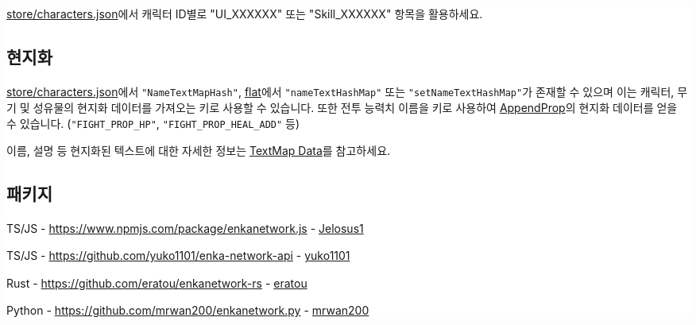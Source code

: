 [store/characters.json](https://github.com/EnkaNetwork/API-docs/blob/master/store/characters.json)에서 캐릭터 ID별로 "UI_XXXXXX" 또는 "Skill_XXXXXX" 항목을 활용하세요.

## 현지화

[store/characters.json](https://github.com/EnkaNetwork/API-docs/blob/master/store/characters.json)에서 `"NameTextMapHash"`, [flat](#flat)에서 `"nameTextHashMap"` 또는 `"setNameTextHashMap"`가 존재할 수 있으며 이는 캐릭터, 무기 및 성유물의 현지화 데이터를 가져오는 키로 사용할 수 있습니다.
또한 전투 능력치 이름을 키로 사용하여 [AppendProp](#appendprop)의 현지화 데이터를 얻을 수 있습니다. (`"FIGHT_PROP_HP"`, `"FIGHT_PROP_HEAL_ADD"` 등)

이름, 설명 등 현지화된 텍스트에 대한 자세한 정보는 [TextMap Data](https://github.com/Dimbreath/GenshinData/tree/master/TextMap)를 참고하세요.

## 패키지

TS/JS - https://www.npmjs.com/package/enkanetwork.js - [Jelosus1](https://github.com/Jelosus2)

TS/JS - https://github.com/yuko1101/enka-network-api - [yuko1101](https://github.com/yuko1101)

Rust - https://github.com/eratou/enkanetwork-rs - [eratou](https://github.com/eratou)

Python - https://github.com/mrwan200/enkanetwork.py - [mrwan200](https://github.com/mrwan200)